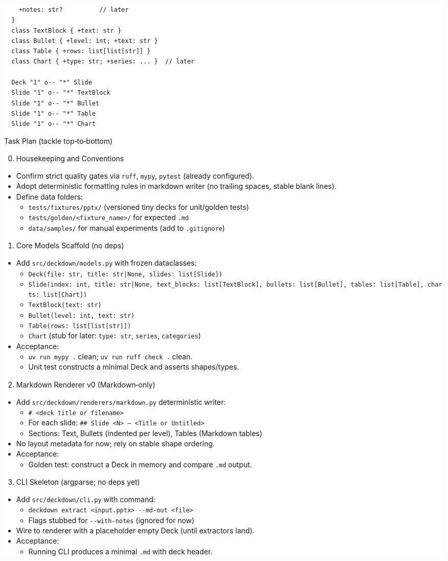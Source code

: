 ```mermaid
    +notes: str?          // later
  }
  class TextBlock { +text: str }
  class Bullet { +level: int; +text: str }
  class Table { +rows: list[list[str]] }
  class Chart { +type: str; +series: ... }  // later

  Deck "1" o-- "*" Slide
  Slide "1" o-- "*" TextBlock
  Slide "1" o-- "*" Bullet
  Slide "1" o-- "*" Table
  Slide "1" o-- "*" Chart
```

Task Plan (tackle top‑to‑bottom)

0) Housekeeping and Conventions
- Confirm strict quality gates via `ruff`, `mypy`, `pytest` (already configured).
- Adopt deterministic formatting rules in markdown writer (no trailing spaces, stable blank lines).
- Define data folders:
  - `tests/fixtures/pptx/` (versioned tiny decks for unit/golden tests)
  - `tests/golden/<fixture_name>/` for expected `.md`
  - `data/samples/` for manual experiments (add to `.gitignore`)

1) Core Models Scaffold (no deps)
- Add `src/deckdown/models.py` with frozen dataclasses:
  - `Deck(file: str, title: str|None, slides: list[Slide])`
  - `Slide(index: int, title: str|None, text_blocks: list[TextBlock], bullets: list[Bullet], tables: list[Table], charts: list[Chart])`
  - `TextBlock(text: str)`
  - `Bullet(level: int, text: str)`
  - `Table(rows: list[list[str]])`
  - `Chart` (stub for later: `type: str`, `series`, `categories`)
- Acceptance:
  - `uv run mypy .` clean; `uv run ruff check .` clean.
  - Unit test constructs a minimal Deck and asserts shapes/types.

2) Markdown Renderer v0 (Markdown‑only)
- Add `src/deckdown/renderers/markdown.py` deterministic writer:
  - `# <deck title or filename>`
  - For each slide: `## Slide <N> — <Title or Untitled>`
  - Sections: Text, Bullets (indented per level), Tables (Markdown tables)
- No layout metadata for now; rely on stable shape ordering.
- Acceptance:
  - Golden test: construct a Deck in memory and compare `.md` output.

3) CLI Skeleton (argparse; no deps yet)
- Add `src/deckdown/cli.py` with command:
  - `deckdown extract <input.pptx> --md-out <file>`
  - Flags stubbed for `--with-notes` (ignored for now)
- Wire to renderer with a placeholder empty Deck (until extractors land).
- Acceptance:
  - Running CLI produces a minimal `.md` with deck header.
